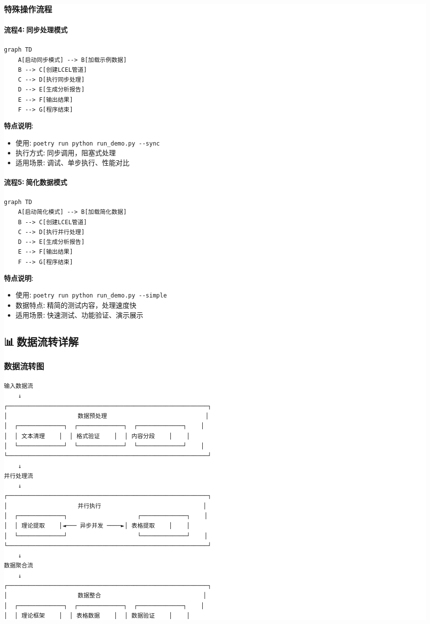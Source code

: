 ### 特殊操作流程

#### 流程4: 同步处理模式

```mermaid
graph TD
    A[启动同步模式] --> B[加载示例数据]
    B --> C[创建LCEL管道]
    C --> D[执行同步处理]
    D --> E[生成分析报告]
    E --> F[输出结果]
    F --> G[程序结束]
```

**特点说明**:
- 使用: `poetry run python run_demo.py --sync`
- 执行方式: 同步调用，阻塞式处理
- 适用场景: 调试、单步执行、性能对比

#### 流程5: 简化数据模式

```mermaid
graph TD
    A[启动简化模式] --> B[加载简化数据]
    B --> C[创建LCEL管道]
    C --> D[执行并行处理]
    D --> E[生成分析报告]
    E --> F[输出结果]
    F --> G[程序结束]
```

**特点说明**:
- 使用: `poetry run python run_demo.py --simple`
- 数据特点: 精简的测试内容，处理速度快
- 适用场景: 快速测试、功能验证、演示展示

## 📊 数据流转详解

### 数据流转图

```
输入数据流
    ↓
┌─────────────────────────────────────────────────────────┐
│                    数据预处理                            │
│  ┌─────────────┐  ┌─────────────┐  ┌─────────────┐    │
│  │ 文本清理    │  │ 格式验证    │  │ 内容分段    │    │
│  └─────────────┘  └─────────────┘  └─────────────┘    │
└─────────────────────────────────────────────────────────┘
    ↓
并行处理流
    ↓
┌─────────────────────────────────────────────────────────┐
│                    并行执行                             │
│  ┌─────────────┐                    ┌─────────────┐    │
│  │ 理论提取    │◄─── 异步并发 ────►│ 表格提取    │    │
│  └─────────────┘                    └─────────────┘    │
└─────────────────────────────────────────────────────────┘
    ↓
数据聚合流
    ↓
┌─────────────────────────────────────────────────────────┐
│                    数据整合                             │
│  ┌─────────────┐  ┌─────────────┐  ┌─────────────┐    │
│  │ 理论框架    │  │ 表格数据    │  │ 数据验证    │    │
```
